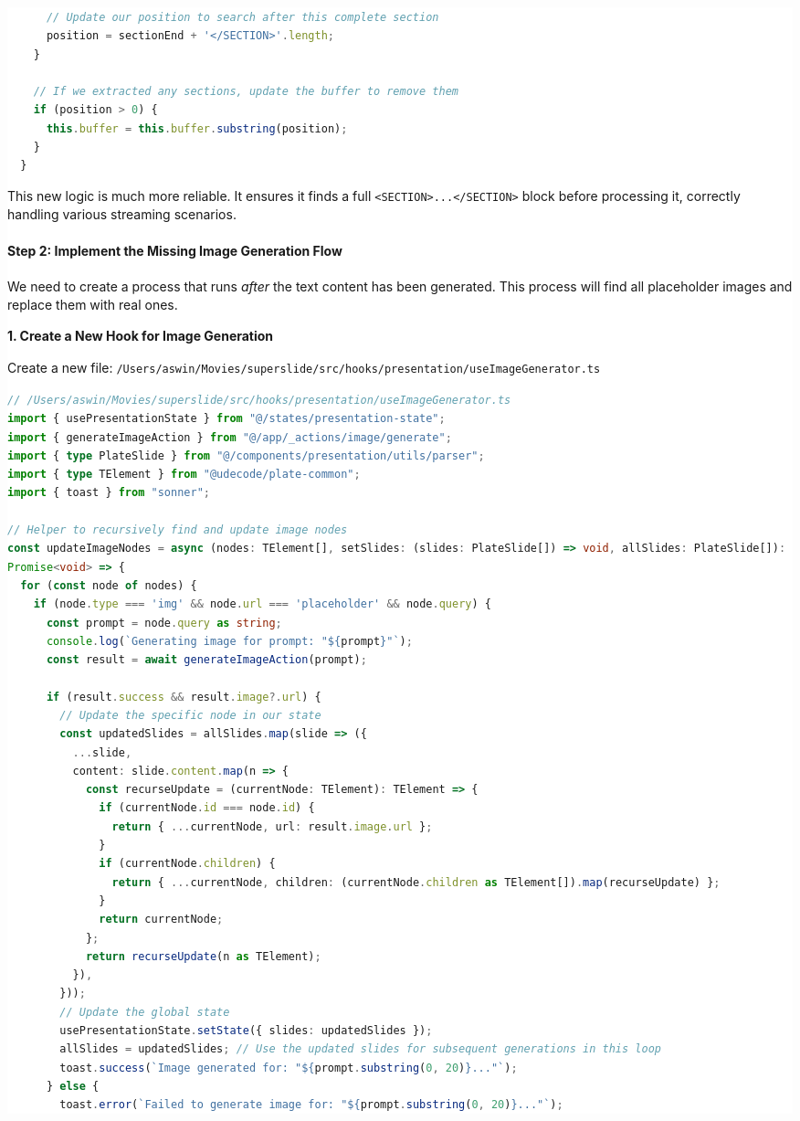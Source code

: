 ```typescript
      // Update our position to search after this complete section
      position = sectionEnd + '</SECTION>'.length;
    }

    // If we extracted any sections, update the buffer to remove them
    if (position > 0) {
      this.buffer = this.buffer.substring(position);
    }
  }
```

This new logic is much more reliable. It ensures it finds a full `<SECTION>...</SECTION>` block before processing it, correctly handling various streaming scenarios.

#### Step 2: Implement the Missing Image Generation Flow

We need to create a process that runs *after* the text content has been generated. This process will find all placeholder images and replace them with real ones.

**1. Create a New Hook for Image Generation**

Create a new file: `/Users/aswin/Movies/superslide/src/hooks/presentation/useImageGenerator.ts`

```typescript
// /Users/aswin/Movies/superslide/src/hooks/presentation/useImageGenerator.ts
import { usePresentationState } from "@/states/presentation-state";
import { generateImageAction } from "@/app/_actions/image/generate";
import { type PlateSlide } from "@/components/presentation/utils/parser";
import { type TElement } from "@udecode/plate-common";
import { toast } from "sonner";

// Helper to recursively find and update image nodes
const updateImageNodes = async (nodes: TElement[], setSlides: (slides: PlateSlide[]) => void, allSlides: PlateSlide[]): Promise<void> => {
  for (const node of nodes) {
    if (node.type === 'img' && node.url === 'placeholder' && node.query) {
      const prompt = node.query as string;
      console.log(`Generating image for prompt: "${prompt}"`);
      const result = await generateImageAction(prompt);

      if (result.success && result.image?.url) {
        // Update the specific node in our state
        const updatedSlides = allSlides.map(slide => ({
          ...slide,
          content: slide.content.map(n => {
            const recurseUpdate = (currentNode: TElement): TElement => {
              if (currentNode.id === node.id) {
                return { ...currentNode, url: result.image.url };
              }
              if (currentNode.children) {
                return { ...currentNode, children: (currentNode.children as TElement[]).map(recurseUpdate) };
              }
              return currentNode;
            };
            return recurseUpdate(n as TElement);
          }),
        }));
        // Update the global state
        usePresentationState.setState({ slides: updatedSlides });
        allSlides = updatedSlides; // Use the updated slides for subsequent generations in this loop
        toast.success(`Image generated for: "${prompt.substring(0, 20)}..."`);
      } else {
        toast.error(`Failed to generate image for: "${prompt.substring(0, 20)}..."`);
```